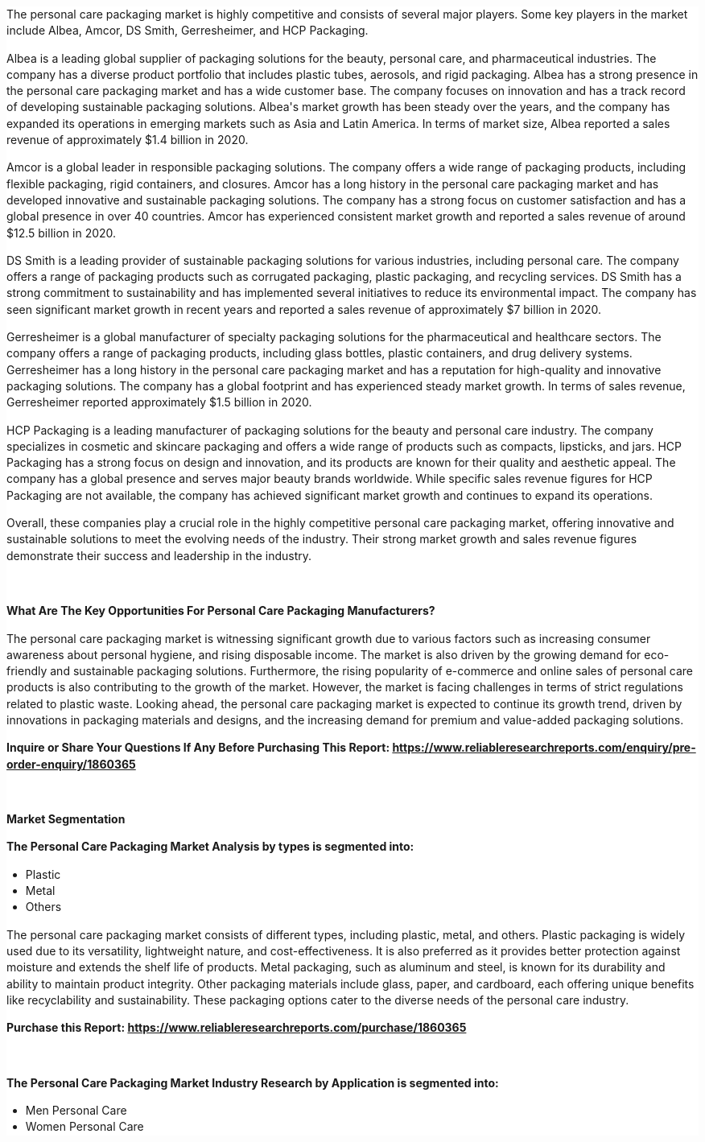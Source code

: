 <p><p>The personal care packaging market is highly competitive and consists of several major players. Some key players in the market include Albea, Amcor, DS Smith, Gerresheimer, and HCP Packaging.</p><p>Albea is a leading global supplier of packaging solutions for the beauty, personal care, and pharmaceutical industries. The company has a diverse product portfolio that includes plastic tubes, aerosols, and rigid packaging. Albea has a strong presence in the personal care packaging market and has a wide customer base. The company focuses on innovation and has a track record of developing sustainable packaging solutions. Albea's market growth has been steady over the years, and the company has expanded its operations in emerging markets such as Asia and Latin America. In terms of market size, Albea reported a sales revenue of approximately $1.4 billion in 2020.</p><p>Amcor is a global leader in responsible packaging solutions. The company offers a wide range of packaging products, including flexible packaging, rigid containers, and closures. Amcor has a long history in the personal care packaging market and has developed innovative and sustainable packaging solutions. The company has a strong focus on customer satisfaction and has a global presence in over 40 countries. Amcor has experienced consistent market growth and reported a sales revenue of around $12.5 billion in 2020.</p><p>DS Smith is a leading provider of sustainable packaging solutions for various industries, including personal care. The company offers a range of packaging products such as corrugated packaging, plastic packaging, and recycling services. DS Smith has a strong commitment to sustainability and has implemented several initiatives to reduce its environmental impact. The company has seen significant market growth in recent years and reported a sales revenue of approximately $7 billion in 2020.</p><p>Gerresheimer is a global manufacturer of specialty packaging solutions for the pharmaceutical and healthcare sectors. The company offers a range of packaging products, including glass bottles, plastic containers, and drug delivery systems. Gerresheimer has a long history in the personal care packaging market and has a reputation for high-quality and innovative packaging solutions. The company has a global footprint and has experienced steady market growth. In terms of sales revenue, Gerresheimer reported approximately $1.5 billion in 2020.</p><p>HCP Packaging is a leading manufacturer of packaging solutions for the beauty and personal care industry. The company specializes in cosmetic and skincare packaging and offers a wide range of products such as compacts, lipsticks, and jars. HCP Packaging has a strong focus on design and innovation, and its products are known for their quality and aesthetic appeal. The company has a global presence and serves major beauty brands worldwide. While specific sales revenue figures for HCP Packaging are not available, the company has achieved significant market growth and continues to expand its operations.</p><p>Overall, these companies play a crucial role in the highly competitive personal care packaging market, offering innovative and sustainable solutions to meet the evolving needs of the industry. Their strong market growth and sales revenue figures demonstrate their success and leadership in the industry.</p></p>
<p>&nbsp;</p>
<p><strong>What Are The Key Opportunities For Personal Care Packaging Manufacturers?</strong></p>
<p><p>The personal care packaging market is witnessing significant growth due to various factors such as increasing consumer awareness about personal hygiene, and rising disposable income. The market is also driven by the growing demand for eco-friendly and sustainable packaging solutions. Furthermore, the rising popularity of e-commerce and online sales of personal care products is also contributing to the growth of the market. However, the market is facing challenges in terms of strict regulations related to plastic waste. Looking ahead, the personal care packaging market is expected to continue its growth trend, driven by innovations in packaging materials and designs, and the increasing demand for premium and value-added packaging solutions.</p></p>
<p><strong>Inquire or Share Your Questions If Any Before Purchasing This Report: <a href="https://www.reliableresearchreports.com/enquiry/pre-order-enquiry/1860365">https://www.reliableresearchreports.com/enquiry/pre-order-enquiry/1860365</a></strong></p>
<p>&nbsp;</p>
<p><strong>Market Segmentation</strong></p>
<p><strong>The Personal Care Packaging Market Analysis by types is segmented into:</strong></p>
<p><ul><li>Plastic</li><li>Metal</li><li>Others</li></ul></p>
<p><p>The personal care packaging market consists of different types, including plastic, metal, and others. Plastic packaging is widely used due to its versatility, lightweight nature, and cost-effectiveness. It is also preferred as it provides better protection against moisture and extends the shelf life of products. Metal packaging, such as aluminum and steel, is known for its durability and ability to maintain product integrity. Other packaging materials include glass, paper, and cardboard, each offering unique benefits like recyclability and sustainability. These packaging options cater to the diverse needs of the personal care industry.</p></p>
<p><strong>Purchase this Report:&nbsp;<a href="https://www.reliableresearchreports.com/purchase/1860365">https://www.reliableresearchreports.com/purchase/1860365</a></strong></p>
<p>&nbsp;</p>
<p><strong>The Personal Care Packaging Market Industry Research by Application is segmented into:</strong></p>
<p><ul><li>Men Personal Care</li><li>Women Personal Care</li></ul></p>